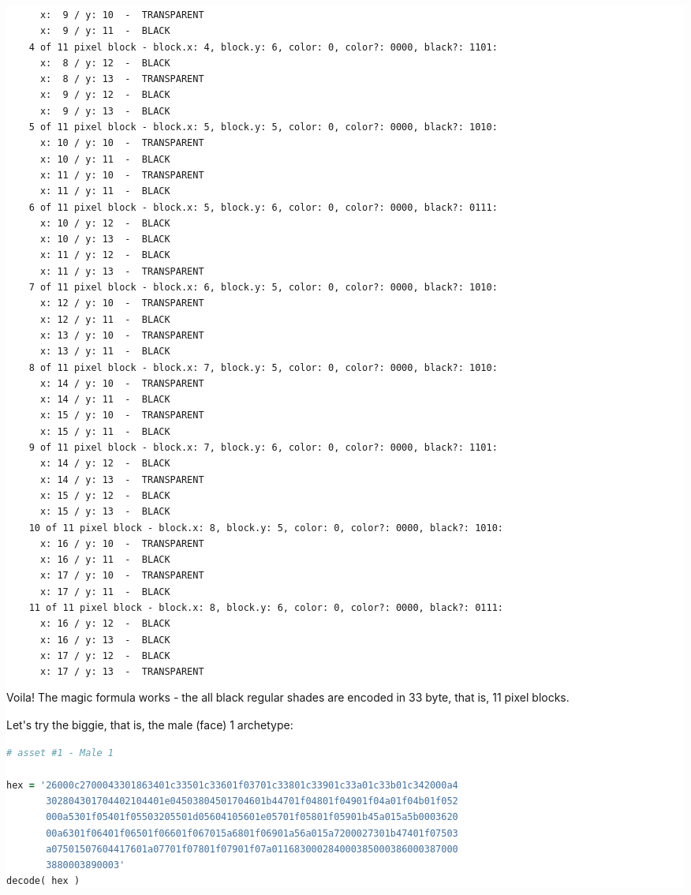 ```
      x:  9 / y: 10  -  TRANSPARENT
      x:  9 / y: 11  -  BLACK
    4 of 11 pixel block - block.x: 4, block.y: 6, color: 0, color?: 0000, black?: 1101:
      x:  8 / y: 12  -  BLACK
      x:  8 / y: 13  -  TRANSPARENT
      x:  9 / y: 12  -  BLACK
      x:  9 / y: 13  -  BLACK
    5 of 11 pixel block - block.x: 5, block.y: 5, color: 0, color?: 0000, black?: 1010:
      x: 10 / y: 10  -  TRANSPARENT
      x: 10 / y: 11  -  BLACK
      x: 11 / y: 10  -  TRANSPARENT
      x: 11 / y: 11  -  BLACK
    6 of 11 pixel block - block.x: 5, block.y: 6, color: 0, color?: 0000, black?: 0111:
      x: 10 / y: 12  -  BLACK
      x: 10 / y: 13  -  BLACK
      x: 11 / y: 12  -  BLACK
      x: 11 / y: 13  -  TRANSPARENT
    7 of 11 pixel block - block.x: 6, block.y: 5, color: 0, color?: 0000, black?: 1010:
      x: 12 / y: 10  -  TRANSPARENT
      x: 12 / y: 11  -  BLACK
      x: 13 / y: 10  -  TRANSPARENT
      x: 13 / y: 11  -  BLACK
    8 of 11 pixel block - block.x: 7, block.y: 5, color: 0, color?: 0000, black?: 1010:
      x: 14 / y: 10  -  TRANSPARENT
      x: 14 / y: 11  -  BLACK
      x: 15 / y: 10  -  TRANSPARENT
      x: 15 / y: 11  -  BLACK
    9 of 11 pixel block - block.x: 7, block.y: 6, color: 0, color?: 0000, black?: 1101:
      x: 14 / y: 12  -  BLACK
      x: 14 / y: 13  -  TRANSPARENT
      x: 15 / y: 12  -  BLACK
      x: 15 / y: 13  -  BLACK
    10 of 11 pixel block - block.x: 8, block.y: 5, color: 0, color?: 0000, black?: 1010:
      x: 16 / y: 10  -  TRANSPARENT
      x: 16 / y: 11  -  BLACK
      x: 17 / y: 10  -  TRANSPARENT
      x: 17 / y: 11  -  BLACK
    11 of 11 pixel block - block.x: 8, block.y: 6, color: 0, color?: 0000, black?: 0111:
      x: 16 / y: 12  -  BLACK
      x: 16 / y: 13  -  BLACK
      x: 17 / y: 12  -  BLACK
      x: 17 / y: 13  -  TRANSPARENT
```

Voila!  The magic formula works - the
all black regular shades
are encoded in 33 byte, that is, 11 pixel blocks.


Let's try the biggie, that is, the male (face) 1 archetype:

``` ruby
# asset #1 - Male 1

hex = '26000c2700043301863401c33501c33601f03701c33801c33901c33a01c33b01c342000a4
       302804301704402104401e04503804501704601b44701f04801f04901f04a01f04b01f052
       000a5301f05401f05503205501d05604105601e05701f05801f05901b45a015a5b0003620
       00a6301f06401f06501f06601f067015a6801f06901a56a015a7200027301b47401f07503
       a07501507604417601a07701f07801f07901f07a011683000284000385000386000387000
       3880003890003'
decode( hex )
```

